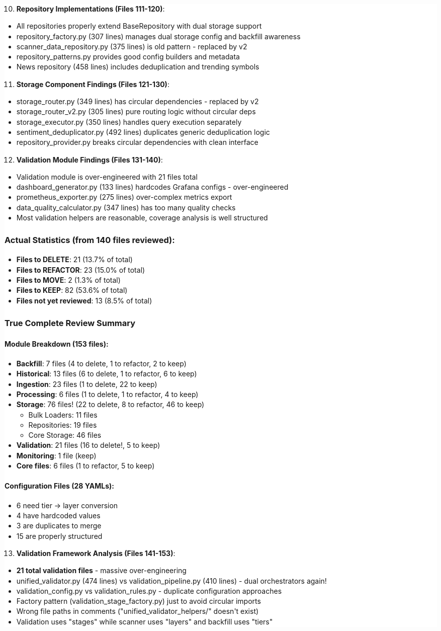 10. **Repository Implementations (Files 111-120)**:
   - All repositories properly extend BaseRepository with dual storage support
   - repository_factory.py (307 lines) manages dual storage config and backfill awareness
   - scanner_data_repository.py (375 lines) is old pattern - replaced by v2
   - repository_patterns.py provides good config builders and metadata
   - News repository (458 lines) includes deduplication and trending symbols

11. **Storage Component Findings (Files 121-130)**:
   - storage_router.py (349 lines) has circular dependencies - replaced by v2
   - storage_router_v2.py (305 lines) pure routing logic without circular deps
   - storage_executor.py (350 lines) handles query execution separately
   - sentiment_deduplicator.py (492 lines) duplicates generic deduplication logic
   - repository_provider.py breaks circular dependencies with clean interface

12. **Validation Module Findings (Files 131-140)**:
   - Validation module is over-engineered with 21 files total
   - dashboard_generator.py (133 lines) hardcodes Grafana configs - over-engineered
   - prometheus_exporter.py (275 lines) over-complex metrics export
   - data_quality_calculator.py (347 lines) has too many quality checks
   - Most validation helpers are reasonable, coverage analysis is well structured

### Actual Statistics (from 140 files reviewed):
- **Files to DELETE**: 21 (13.7% of total)
- **Files to REFACTOR**: 23 (15.0% of total)
- **Files to MOVE**: 2 (1.3% of total)
- **Files to KEEP**: 82 (53.6% of total)
- **Files not yet reviewed**: 13 (8.5% of total)

### True Complete Review Summary

#### Module Breakdown (153 files):
- **Backfill**: 7 files (4 to delete, 1 to refactor, 2 to keep)
- **Historical**: 13 files (6 to delete, 1 to refactor, 6 to keep)  
- **Ingestion**: 23 files (1 to delete, 22 to keep)
- **Processing**: 6 files (1 to delete, 1 to refactor, 4 to keep)
- **Storage**: 76 files! (22 to delete, 8 to refactor, 46 to keep)
  - Bulk Loaders: 11 files
  - Repositories: 19 files
  - Core Storage: 46 files
- **Validation**: 21 files (16 to delete!, 5 to keep)
- **Monitoring**: 1 file (keep)
- **Core files**: 6 files (1 to refactor, 5 to keep)

#### Configuration Files (28 YAMLs):
- 6 need tier → layer conversion
- 4 have hardcoded values
- 3 are duplicates to merge
- 15 are properly structured

13. **Validation Framework Analysis (Files 141-153)**:
   - **21 total validation files** - massive over-engineering
   - unified_validator.py (474 lines) vs validation_pipeline.py (410 lines) - dual orchestrators again!
   - validation_config.py vs validation_rules.py - duplicate configuration approaches
   - Factory pattern (validation_stage_factory.py) just to avoid circular imports
   - Wrong file paths in comments ("unified_validator_helpers/" doesn't exist)
   - Validation uses "stages" while scanner uses "layers" and backfill uses "tiers"
